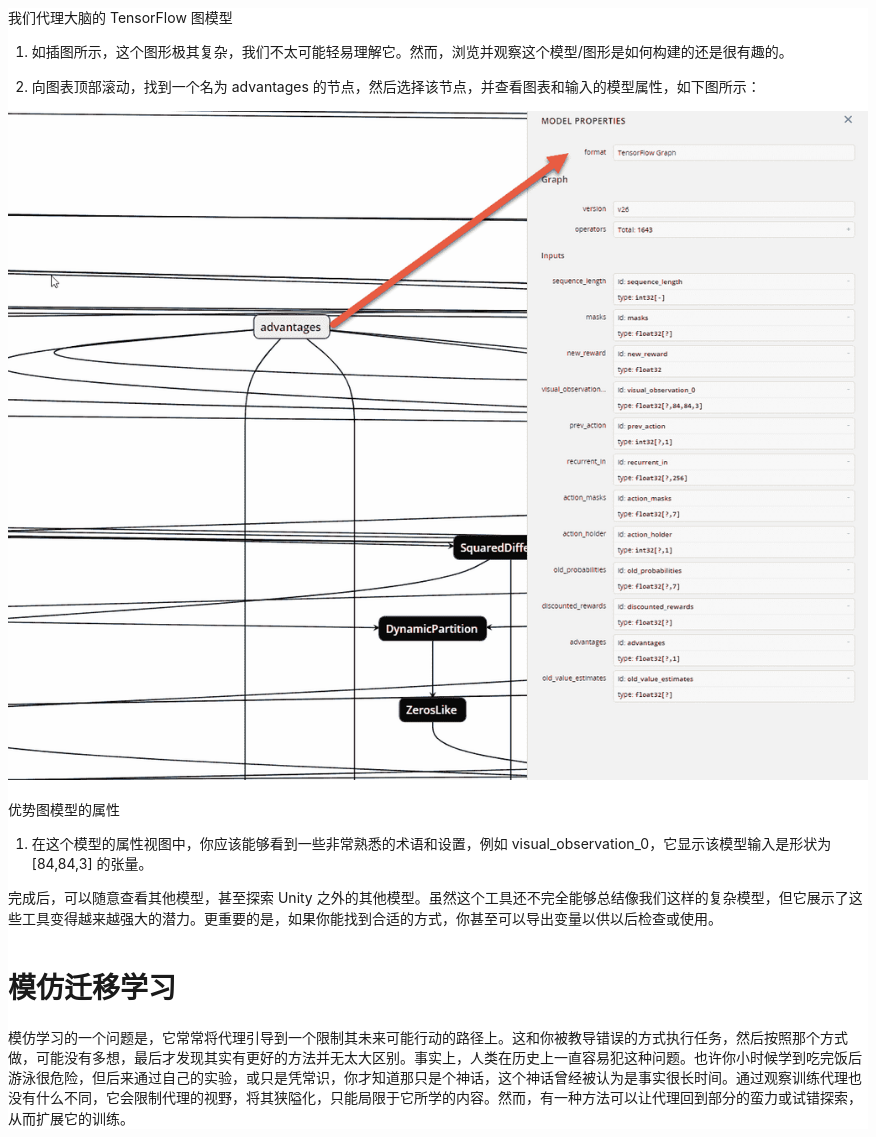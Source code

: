 我们代理大脑的 TensorFlow 图模型

1.  如插图所示，这个图形极其复杂，我们不太可能轻易理解它。然而，浏览并观察这个模型/图形是如何构建的还是很有趣的。

1.  向图表顶部滚动，找到一个名为 advantages 的节点，然后选择该节点，并查看图表和输入的模型属性，如下图所示：

![](img/366e58fa-35bf-4cb4-be05-4b6c39f238fa.png)

优势图模型的属性

1.  在这个模型的属性视图中，你应该能够看到一些非常熟悉的术语和设置，例如 visual_observation_0，它显示该模型输入是形状为 [84,84,3] 的张量。

完成后，可以随意查看其他模型，甚至探索 Unity 之外的其他模型。虽然这个工具还不完全能够总结像我们这样的复杂模型，但它展示了这些工具变得越来越强大的潜力。更重要的是，如果你能找到合适的方式，你甚至可以导出变量以供以后检查或使用。

# 模仿迁移学习

模仿学习的一个问题是，它常常将代理引导到一个限制其未来可能行动的路径上。这和你被教导错误的方式执行任务，然后按照那个方式做，可能没有多想，最后才发现其实有更好的方法并无太大区别。事实上，人类在历史上一直容易犯这种问题。也许你小时候学到吃完饭后游泳很危险，但后来通过自己的实验，或只是凭常识，你才知道那只是个神话，这个神话曾经被认为是事实很长时间。通过观察训练代理也没有什么不同，它会限制代理的视野，将其狭隘化，只能局限于它所学的内容。然而，有一种方法可以让代理回到部分的蛮力或试错探索，从而扩展它的训练。
